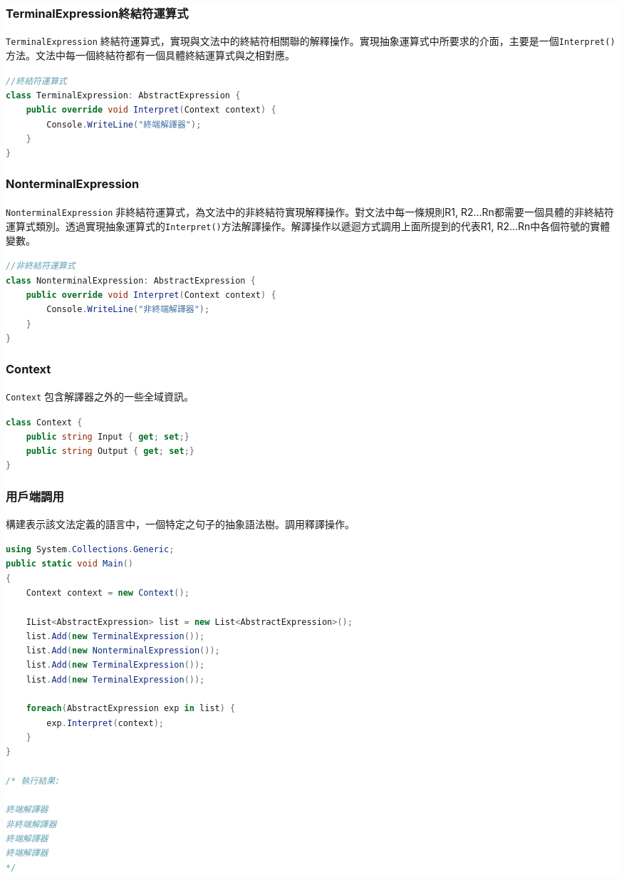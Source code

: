
### TerminalExpression終結符運算式
`TerminalExpression` 終結符運算式，實現與文法中的終結符相關聯的解釋操作。實現抽象運算式中所要求的介面，主要是一個`Interpret()`方法。文法中每一個終結符都有一個具體終結運算式與之相對應。

```c#
//終結符運算式
class TerminalExpression: AbstractExpression {
    public override void Interpret(Context context) {
        Console.WriteLine("終端解譯器");
    }
}
```

### NonterminalExpression
`NonterminalExpression` 非終結符運算式，為文法中的非終結符實現解釋操作。對文法中每一條規則R1, R2...Rn都需要一個具體的非終結符運算式類別。透過實現抽象運算式的`Interpret()`方法解譯操作。解譯操作以遞迴方式調用上面所提到的代表R1, R2...Rn中各個符號的實體變數。

```c#
//非終結符運算式
class NonterminalExpression: AbstractExpression {
    public override void Interpret(Context context) {
        Console.WriteLine("非終端解譯器");
    }
}
```

### Context
`Context` 包含解譯器之外的一些全域資訊。

```c#
class Context {
    public string Input { get; set;}
    public string Output { get; set;}
}
```

### 用戶端調用
構建表示該文法定義的語言中，一個特定之句子的抽象語法樹。調用釋譯操作。

```c#
using System.Collections.Generic;
public static void Main()
{
    Context context = new Context();

    IList<AbstractExpression> list = new List<AbstractExpression>();
    list.Add(new TerminalExpression());
    list.Add(new NonterminalExpression());
    list.Add(new TerminalExpression());
    list.Add(new TerminalExpression());

    foreach(AbstractExpression exp in list) {
        exp.Interpret(context);
    }
}

/* 執行結果:

終端解譯器
非終端解譯器
終端解譯器
終端解譯器
*/
```
